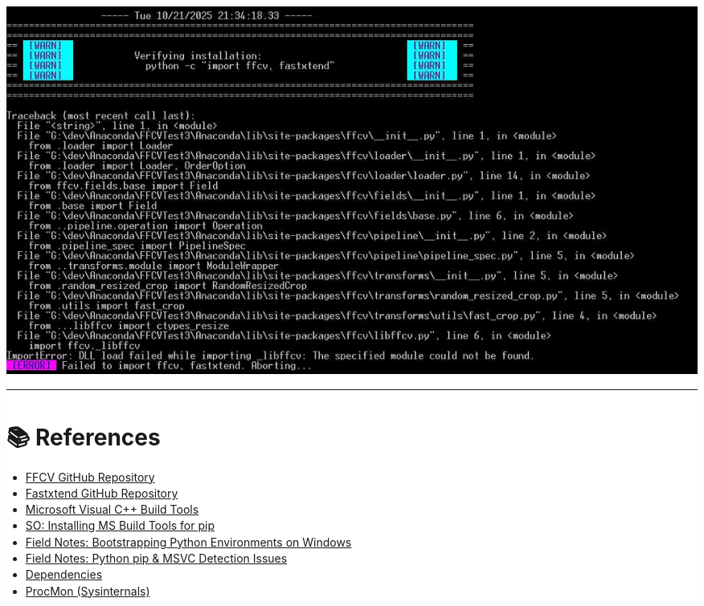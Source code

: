 ![](https://raw.githubusercontent.com/pchemguy/FFCVonWindows/refs/heads/main/AIFFCV/Screenshots/DLLL_Load_Error.jpg)

---

# 📚 References

- [FFCV GitHub Repository](https://github.com/libffcv/ffcv)  
- [Fastxtend GitHub Repository](https://github.com/warner-benjamin/fastxtend)  
- [Microsoft Visual C++ Build Tools](https://visualstudio.microsoft.com/visual-cpp-build-tools)  
- [SO: Installing MS Build Tools for pip](https://stackoverflow.com/a/64262038/17472988)  
- [Field Notes: Bootstrapping Python Environments on Windows](https://github.com/pchemguy/Field-Notes/blob/main/03-python-env-windows/README.md)  
- [Field Notes: Python pip & MSVC Detection Issues](https://github.com/pchemguy/Field-Notes/blob/main/05-python-pip-msvc/README.md)  
- [Dependencies](https://github.com/lucasg/Dependencies)  
- [ProcMon (Sysinternals)](https://learn.microsoft.com/en-us/sysinternals/downloads/procmon)  
